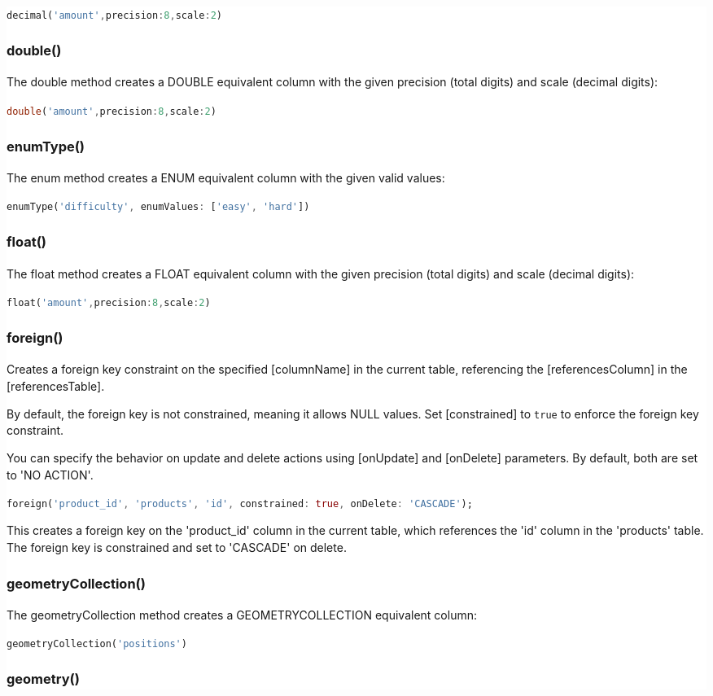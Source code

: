 ```dart
decimal('amount',precision:8,scale:2)
```

### double()

The double method creates a DOUBLE equivalent column with the given precision (total digits) and scale (decimal digits):

```dart
double('amount',precision:8,scale:2)
```

### enumType()

The enum method creates a ENUM equivalent column with the given valid values:

```dart
enumType('difficulty', enumValues: ['easy', 'hard'])
```

### float()

The float method creates a FLOAT equivalent column with the given precision (total digits) and scale (decimal digits):

```dart
float('amount',precision:8,scale:2)
```

### foreign()

Creates a foreign key constraint on the specified [columnName] in the current table,
referencing the [referencesColumn] in the [referencesTable].

By default, the foreign key is not constrained, meaning it allows NULL values.
Set [constrained] to `true` to enforce the foreign key constraint.

You can specify the behavior on update and delete actions using [onUpdate] and [onDelete]
parameters. By default, both are set to 'NO ACTION'.

```dart
foreign('product_id', 'products', 'id', constrained: true, onDelete: 'CASCADE');
```

This creates a foreign key on the 'product_id' column in the current table, which
references the 'id' column in the 'products' table. The foreign key is constrained
and set to 'CASCADE' on delete.

### geometryCollection()

The geometryCollection method creates a GEOMETRYCOLLECTION equivalent column:

```dart
geometryCollection('positions')
```

### geometry()
